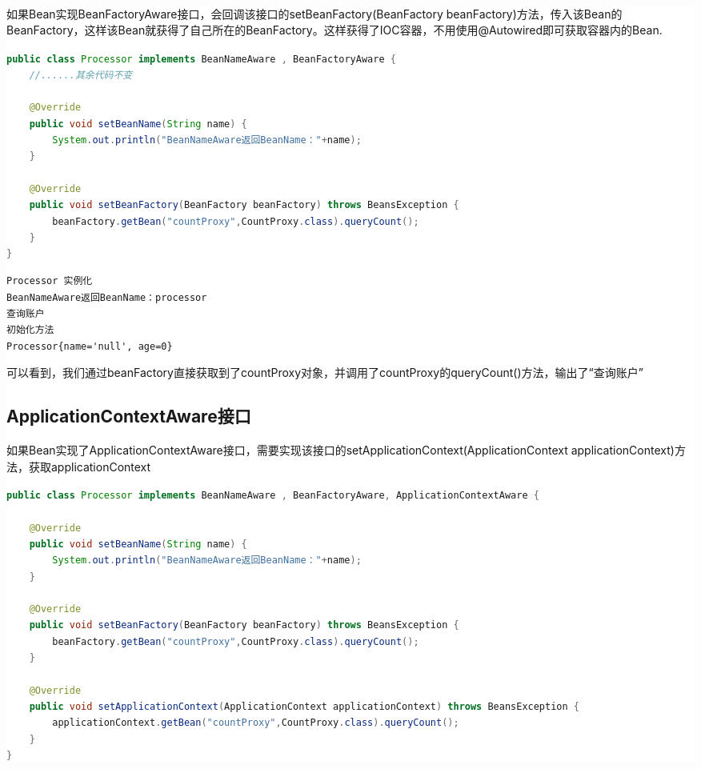 如果Bean实现BeanFactoryAware接口，会回调该接口的setBeanFactory(BeanFactory beanFactory)方法，传入该Bean的BeanFactory，这样该Bean就获得了自己所在的BeanFactory。这样获得了IOC容器，不用使用@Autowired即可获取容器内的Bean.

```java
public class Processor implements BeanNameAware , BeanFactoryAware {
    //......其余代码不变
     
	@Override
	public void setBeanName(String name) {
		System.out.println("BeanNameAware返回BeanName："+name);
	}

	@Override
	public void setBeanFactory(BeanFactory beanFactory) throws BeansException {
		beanFactory.getBean("countProxy",CountProxy.class).queryCount();
	}
}
```

```
Processor 实例化
BeanNameAware返回BeanName：processor
查询账户
初始化方法
Processor{name='null', age=0}
```

可以看到，我们通过beanFactory直接获取到了countProxy对象，并调用了countProxy的queryCount()方法，输出了“查询账户”

## ApplicationContextAware接口

如果Bean实现了ApplicationContextAware接口，需要实现该接口的setApplicationContext(ApplicationContext applicationContext)方法，获取applicationContext

```java
public class Processor implements BeanNameAware , BeanFactoryAware, ApplicationContextAware {

	@Override
	public void setBeanName(String name) {
		System.out.println("BeanNameAware返回BeanName："+name);
	}

	@Override
	public void setBeanFactory(BeanFactory beanFactory) throws BeansException {
		beanFactory.getBean("countProxy",CountProxy.class).queryCount();
	}

	@Override
	public void setApplicationContext(ApplicationContext applicationContext) throws BeansException {
		applicationContext.getBean("countProxy",CountProxy.class).queryCount();
	}
}

```
